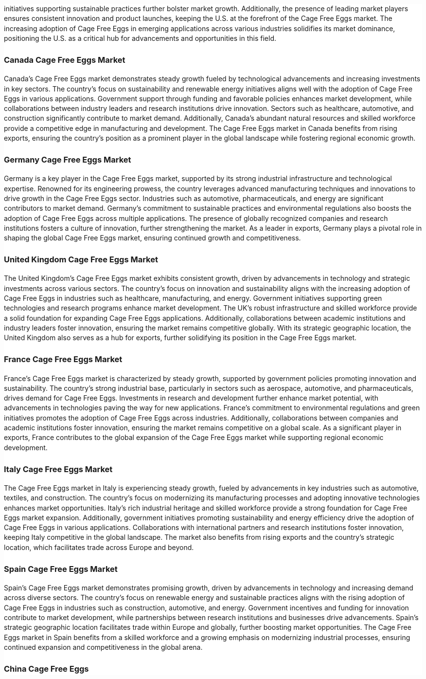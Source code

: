initiatives supporting sustainable practices further bolster market growth. Additionally, the presence of leading market players ensures consistent innovation and product launches, keeping the U.S. at the forefront of the Cage Free Eggs market. The increasing adoption of Cage Free Eggs in emerging applications across various industries solidifies its market dominance, positioning the U.S. as a critical hub for advancements and opportunities in this field.</p><h3>Canada Cage Free Eggs Market</h3><p>Canada&rsquo;s Cage Free Eggs market demonstrates steady growth fueled by technological advancements and increasing investments in key sectors. The country&rsquo;s focus on sustainability and renewable energy initiatives aligns well with the adoption of Cage Free Eggs in various applications. Government support through funding and favorable policies enhances market development, while collaborations between industry leaders and research institutions drive innovation. Sectors such as healthcare, automotive, and construction significantly contribute to market demand. Additionally, Canada&rsquo;s abundant natural resources and skilled workforce provide a competitive edge in manufacturing and development. The Cage Free Eggs market in Canada benefits from rising exports, ensuring the country&rsquo;s position as a prominent player in the global landscape while fostering regional economic growth.</p><h3>Germany Cage Free Eggs Market</h3><p>Germany is a key player in the Cage Free Eggs market, supported by its strong industrial infrastructure and technological expertise. Renowned for its engineering prowess, the country leverages advanced manufacturing techniques and innovations to drive growth in the Cage Free Eggs sector. Industries such as automotive, pharmaceuticals, and energy are significant contributors to market demand. Germany&rsquo;s commitment to sustainable practices and environmental regulations also boosts the adoption of Cage Free Eggs across multiple applications. The presence of globally recognized companies and research institutions fosters a culture of innovation, further strengthening the market. As a leader in exports, Germany plays a pivotal role in shaping the global Cage Free Eggs market, ensuring continued growth and competitiveness.</p><h3>United Kingdom Cage Free Eggs Market</h3><p>The United Kingdom&rsquo;s Cage Free Eggs market exhibits consistent growth, driven by advancements in technology and strategic investments across various sectors. The country&rsquo;s focus on innovation and sustainability aligns with the increasing adoption of Cage Free Eggs in industries such as healthcare, manufacturing, and energy. Government initiatives supporting green technologies and research programs enhance market development. The UK&rsquo;s robust infrastructure and skilled workforce provide a solid foundation for expanding Cage Free Eggs applications. Additionally, collaborations between academic institutions and industry leaders foster innovation, ensuring the market remains competitive globally. With its strategic geographic location, the United Kingdom also serves as a hub for exports, further solidifying its position in the Cage Free Eggs market.</p><h3>France Cage Free Eggs Market</h3><p>France&rsquo;s Cage Free Eggs market is characterized by steady growth, supported by government policies promoting innovation and sustainability. The country&rsquo;s strong industrial base, particularly in sectors such as aerospace, automotive, and pharmaceuticals, drives demand for Cage Free Eggs. Investments in research and development further enhance market potential, with advancements in technologies paving the way for new applications. France&rsquo;s commitment to environmental regulations and green initiatives promotes the adoption of Cage Free Eggs across industries. Additionally, collaborations between companies and academic institutions foster innovation, ensuring the market remains competitive on a global scale. As a significant player in exports, France contributes to the global expansion of the Cage Free Eggs market while supporting regional economic development.</p><h3>Italy Cage Free Eggs Market</h3><p>The Cage Free Eggs market in Italy is experiencing steady growth, fueled by advancements in key industries such as automotive, textiles, and construction. The country&rsquo;s focus on modernizing its manufacturing processes and adopting innovative technologies enhances market opportunities. Italy&rsquo;s rich industrial heritage and skilled workforce provide a strong foundation for Cage Free Eggs market expansion. Additionally, government initiatives promoting sustainability and energy efficiency drive the adoption of Cage Free Eggs in various applications. Collaborations with international partners and research institutions foster innovation, keeping Italy competitive in the global landscape. The market also benefits from rising exports and the country&rsquo;s strategic location, which facilitates trade across Europe and beyond.</p><h3>Spain Cage Free Eggs Market</h3><p>Spain&rsquo;s Cage Free Eggs market demonstrates promising growth, driven by advancements in technology and increasing demand across diverse sectors. The country&rsquo;s focus on renewable energy and sustainable practices aligns with the rising adoption of Cage Free Eggs in industries such as construction, automotive, and energy. Government incentives and funding for innovation contribute to market development, while partnerships between research institutions and businesses drive advancements. Spain&rsquo;s strategic geographic location facilitates trade within Europe and globally, further boosting market opportunities. The Cage Free Eggs market in Spain benefits from a skilled workforce and a growing emphasis on modernizing industrial processes, ensuring continued expansion and competitiveness in the global arena.</p><h3>China Cage Free Eggs